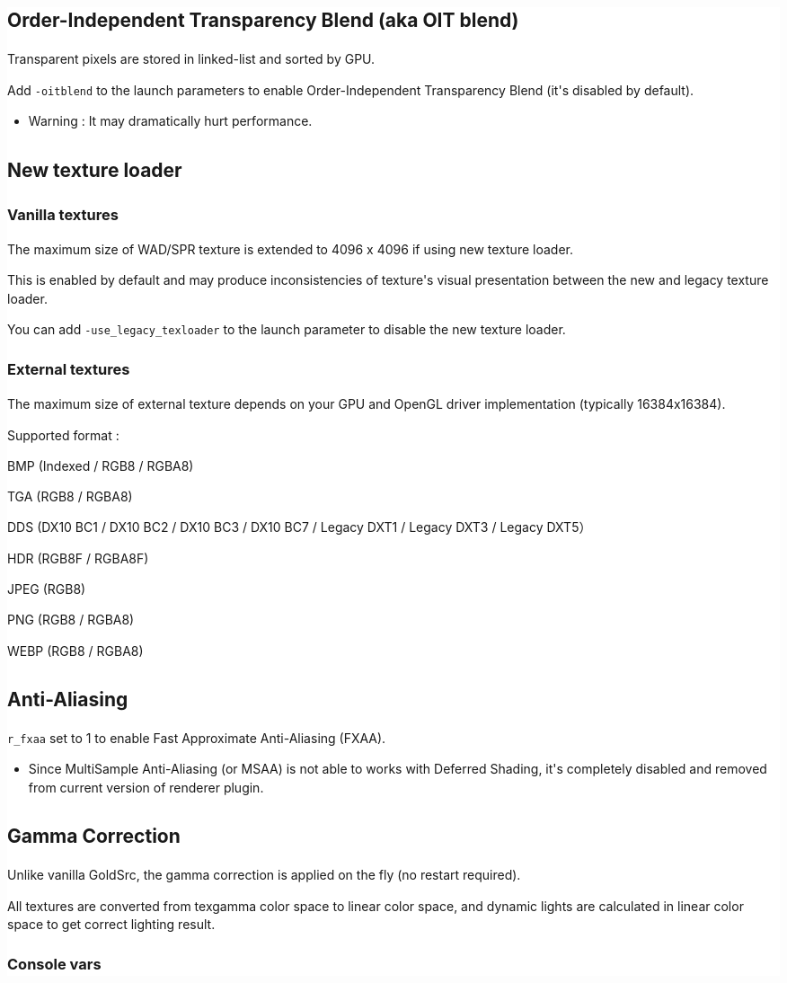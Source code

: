 ## Order-Independent Transparency Blend (aka OIT blend)

Transparent pixels are stored in linked-list and sorted by GPU.

Add `-oitblend` to the launch parameters to enable Order-Independent Transparency Blend (it's disabled by default).

* Warning : It may dramatically hurt performance.

## New texture loader

### Vanilla textures

The maximum size of WAD/SPR texture is extended to 4096 x 4096 if using new texture loader.

This is enabled by default and may produce inconsistencies of texture's visual presentation between the new and legacy texture loader.

You can add `-use_legacy_texloader` to the launch parameter to disable the new texture loader.

### External textures

The maximum size of external texture depends on your GPU and OpenGL driver implementation (typically 16384x16384).

Supported format :

BMP (Indexed / RGB8 / RGBA8)

TGA (RGB8 / RGBA8)

DDS (DX10 BC1 / DX10 BC2 / DX10 BC3 / DX10 BC7 / Legacy DXT1 / Legacy DXT3 / Legacy DXT5）

HDR (RGB8F / RGBA8F)

JPEG (RGB8)

PNG (RGB8 / RGBA8)

WEBP (RGB8 / RGBA8)

## Anti-Aliasing

`r_fxaa` set to 1 to enable Fast Approximate Anti-Aliasing (FXAA).

* Since MultiSample Anti-Aliasing (or MSAA) is not able to works with Deferred Shading, it's completely disabled and removed from current version of renderer plugin.

## Gamma Correction

Unlike vanilla GoldSrc, the gamma correction is applied on the fly (no restart required).

All textures are converted from texgamma color space to linear color space, and dynamic lights are calculated in linear color space to get correct lighting result.

### Console vars
